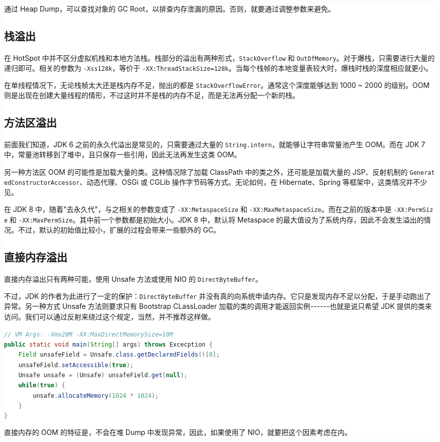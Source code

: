 通过 Heap Dump，可以查找对象的 GC Root，以排查内存泄漏的原因。否则，就要通过调整参数来避免。

## 栈溢出

在 HotSpot 中并不区分虚拟机栈和本地方法栈。栈部分的溢出有两种形式，`StackOverflow` 和 `OutOfMemory`。对于爆栈，只需要进行大量的递归即可。相关的参数为 `-Xss128k`，等价于 `-XX:ThreadStackSize=128k`。当每个栈帧的本地变量表较大时，爆栈时栈的深度相应就更小。

在单线程情况下，无论栈帧太大还是栈内存不足，抛出的都是 `StackOverflowError`。通常这个深度能够达到 1000 \~ 2000 的级别。OOM 则是出现在创建大量线程的情形，不过这时并不是栈的内存不足，而是无法再分配一个新的栈。

## 方法区溢出

前面我们知道，JDK 6 之前的永久代溢出是常见的，只需要通过大量的 `String.intern`，就能够让字符串常量池产生 OOM。而在 JDK 7 中，常量池转移到了堆中，且只保存一些引用，因此无法再发生这类 OOM。

另一种方法区 OOM 的可能性是加载大量的类。这种情况除了加载 ClassPath 中的类之外，还可能是加载大量的 JSP、反射机制的 `GeneratedConstructorAccessor`、动态代理、OSGi 或 CGLib 操作字节码等方式。无论如何，在 Hibernate、Spring 等框架中，这类情况并不少见。

在 JDK 8 中，随着"去永久代"，与之相关的参数变成了 `-XX:MetaspaceSize` 和 `-XX:MaxMetaspaceSize`。而在之前的版本中是 `-XX:PermSize` 和 `-XX:MaxPermSize`。其中前一个参数都是初始大小。JDK 8 中，默认将 Metaspace 的最大值设为了系统内存，因此不会发生溢出的情况。不过，默认的初始值比较小，扩展的过程会带来一些额外的 GC。

## 直接内存溢出

直接内存溢出只有两种可能，使用 Unsafe 方法或使用 NIO 的 `DirectByteBuffer`。

不过，JDK 的作者为此进行了一定的保护：`DirectByteBuffer` 并没有真的向系统申请内存。它只是发现内存不足以分配，于是手动跑出了异常。另一种方式 Unsafe 方法则要求只有 Bootstrap CLassLoader 加载的类的调用才能返回实例------也就是说只希望 JDK 提供的类来访问。我们可以通过反射来绕过这个规定，当然，并不推荐这样做。

``` java
// VM Args: -Xmx20M -XX:MaxDirectMemorySize=10M
public static void main(String[] args) throws Excecption {
    Field unsafeField = Unsafe.class.getDeclaredFields()[0];
    unsafeField.setAccessible(true);
    Unsafe unsafe = (Unsafe) unsafeField.get(null);
    while(true) {
        unsafe.allocateMemory(1024 * 1024);
    }
}
```

直接内存的 OOM 的特征是，不会在堆 Dump 中发现异常，因此，如果使用了 NIO，就要把这个因素考虑在内。
